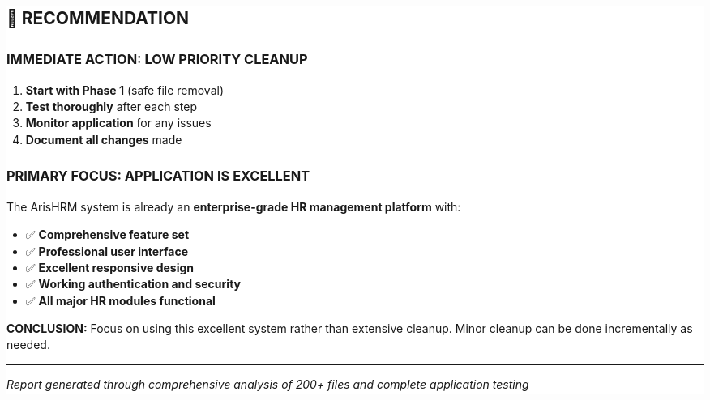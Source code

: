 
## 🎯 RECOMMENDATION

### **IMMEDIATE ACTION: LOW PRIORITY CLEANUP**

1. **Start with Phase 1** (safe file removal)
2. **Test thoroughly** after each step
3. **Monitor application** for any issues
4. **Document all changes** made

### **PRIMARY FOCUS: APPLICATION IS EXCELLENT**

The ArisHRM system is already an **enterprise-grade HR management platform** with:
- ✅ **Comprehensive feature set**
- ✅ **Professional user interface**  
- ✅ **Excellent responsive design**
- ✅ **Working authentication and security**
- ✅ **All major HR modules functional**

**CONCLUSION:** Focus on using this excellent system rather than extensive cleanup. Minor cleanup can be done incrementally as needed.

---

*Report generated through comprehensive analysis of 200+ files and complete application testing*